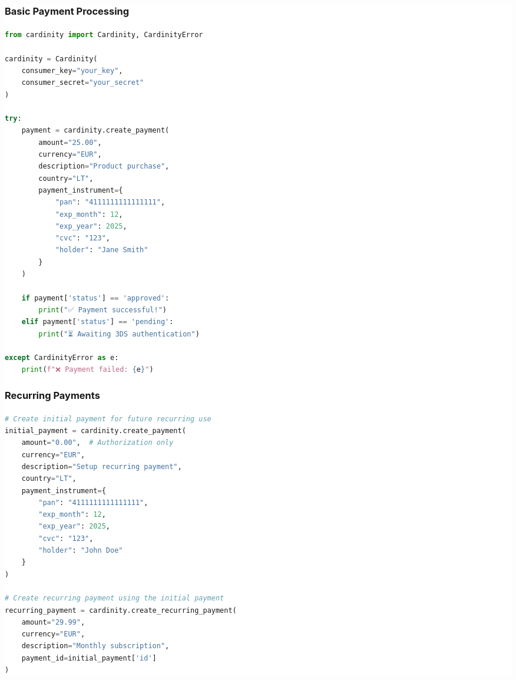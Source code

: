 ### Basic Payment Processing

```python
from cardinity import Cardinity, CardinityError

cardinity = Cardinity(
    consumer_key="your_key",
    consumer_secret="your_secret"
)

try:
    payment = cardinity.create_payment(
        amount="25.00",
        currency="EUR",
        description="Product purchase",
        country="LT",
        payment_instrument={
            "pan": "4111111111111111",
            "exp_month": 12,
            "exp_year": 2025,
            "cvc": "123",
            "holder": "Jane Smith"
        }
    )
    
    if payment['status'] == 'approved':
        print("✅ Payment successful!")
    elif payment['status'] == 'pending':
        print("⏳ Awaiting 3DS authentication")
    
except CardinityError as e:
    print(f"❌ Payment failed: {e}")
```

### Recurring Payments

```python
# Create initial payment for future recurring use
initial_payment = cardinity.create_payment(
    amount="0.00",  # Authorization only
    currency="EUR",
    description="Setup recurring payment",
    country="LT",
    payment_instrument={
        "pan": "4111111111111111",
        "exp_month": 12,
        "exp_year": 2025,
        "cvc": "123",
        "holder": "John Doe"
    }
)

# Create recurring payment using the initial payment
recurring_payment = cardinity.create_recurring_payment(
    amount="29.99",
    currency="EUR", 
    description="Monthly subscription",
    payment_id=initial_payment['id']
)
```
